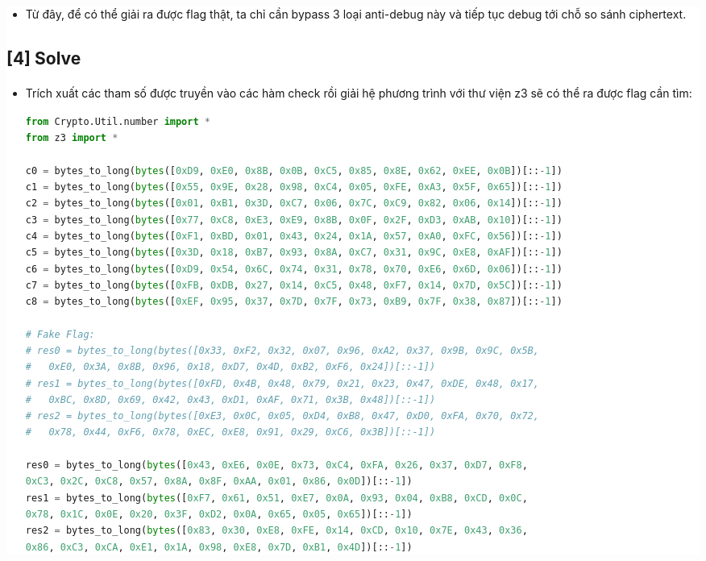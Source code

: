 - Từ đây, để có thể giải ra được flag thật, ta chỉ cần bypass 3 loại anti-debug này và tiếp tục debug tới chỗ so sánh ciphertext.

## [4] Solve
- Trích xuất các tham số được truyền vào các hàm check rồi giải hệ phương trình với thư viện z3 sẽ có thể ra được flag cần tìm:

    ```python
    from Crypto.Util.number import *
    from z3 import *

    c0 = bytes_to_long(bytes([0xD9, 0xE0, 0x8B, 0x0B, 0xC5, 0x85, 0x8E, 0x62, 0xEE, 0x0B])[::-1])
    c1 = bytes_to_long(bytes([0x55, 0x9E, 0x28, 0x98, 0xC4, 0x05, 0xFE, 0xA3, 0x5F, 0x65])[::-1])
    c2 = bytes_to_long(bytes([0x01, 0xB1, 0x3D, 0xC7, 0x06, 0x7C, 0xC9, 0x82, 0x06, 0x14])[::-1])
    c3 = bytes_to_long(bytes([0x77, 0xC8, 0xE3, 0xE9, 0x8B, 0x0F, 0x2F, 0xD3, 0xAB, 0x10])[::-1])
    c4 = bytes_to_long(bytes([0xF1, 0xBD, 0x01, 0x43, 0x24, 0x1A, 0x57, 0xA0, 0xFC, 0x56])[::-1])
    c5 = bytes_to_long(bytes([0x3D, 0x18, 0xB7, 0x93, 0x8A, 0xC7, 0x31, 0x9C, 0xE8, 0xAF])[::-1])
    c6 = bytes_to_long(bytes([0xD9, 0x54, 0x6C, 0x74, 0x31, 0x78, 0x70, 0xE6, 0x6D, 0x06])[::-1])
    c7 = bytes_to_long(bytes([0xFB, 0xDB, 0x27, 0x14, 0xC5, 0x48, 0xF7, 0x14, 0x7D, 0x5C])[::-1])
    c8 = bytes_to_long(bytes([0xEF, 0x95, 0x37, 0x7D, 0x7F, 0x73, 0xB9, 0x7F, 0x38, 0x87])[::-1])

    # Fake Flag:
    # res0 = bytes_to_long(bytes([0x33, 0xF2, 0x32, 0x07, 0x96, 0xA2, 0x37, 0x9B, 0x9C, 0x5B, 
    #   0xE0, 0x3A, 0x8B, 0x96, 0x18, 0xD7, 0x4D, 0xB2, 0xF6, 0x24])[::-1])
    # res1 = bytes_to_long(bytes([0xFD, 0x4B, 0x48, 0x79, 0x21, 0x23, 0x47, 0xDE, 0x48, 0x17, 
    #   0xBC, 0x8D, 0x69, 0x42, 0x43, 0xD1, 0xAF, 0x71, 0x3B, 0x48])[::-1])
    # res2 = bytes_to_long(bytes([0xE3, 0x0C, 0x05, 0xD4, 0xB8, 0x47, 0xD0, 0xFA, 0x70, 0x72, 
    #   0x78, 0x44, 0xF6, 0x78, 0xEC, 0xE8, 0x91, 0x29, 0xC6, 0x3B])[::-1])

    res0 = bytes_to_long(bytes([0x43, 0xE6, 0x0E, 0x73, 0xC4, 0xFA, 0x26, 0x37, 0xD7, 0xF8, 
    0xC3, 0x2C, 0xC8, 0x57, 0x8A, 0x8F, 0xAA, 0x01, 0x86, 0x0D])[::-1])
    res1 = bytes_to_long(bytes([0xF7, 0x61, 0x51, 0xE7, 0x0A, 0x93, 0x04, 0xB8, 0xCD, 0x0C, 
    0x78, 0x1C, 0x0E, 0x20, 0x3F, 0xD2, 0x0A, 0x65, 0x05, 0x65])[::-1])
    res2 = bytes_to_long(bytes([0x83, 0x30, 0xE8, 0xFE, 0x14, 0xCD, 0x10, 0x7E, 0x43, 0x36, 
    0x86, 0xC3, 0xCA, 0xE1, 0x1A, 0x98, 0xE8, 0x7D, 0xB1, 0x4D])[::-1])
